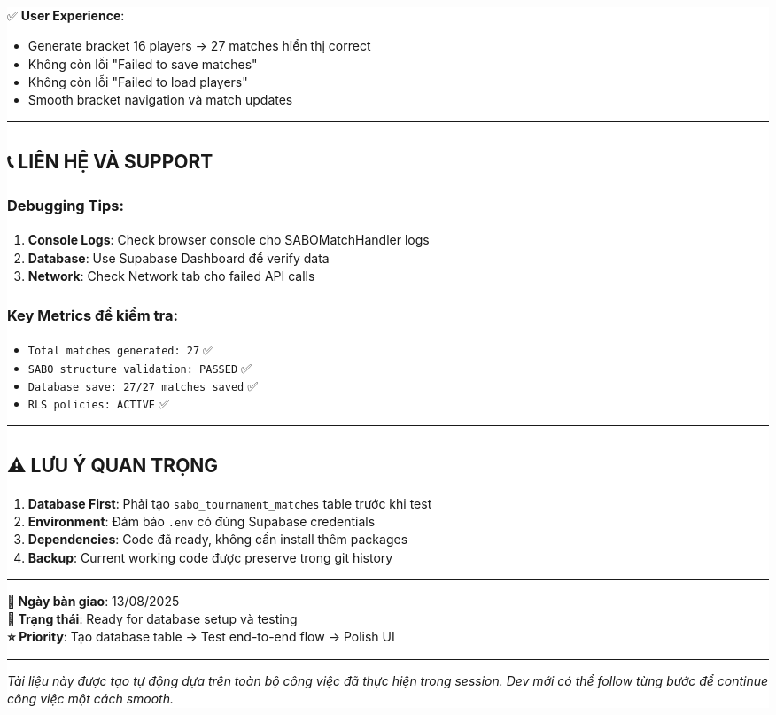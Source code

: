 ✅ **User Experience**:
- Generate bracket 16 players → 27 matches hiển thị correct
- Không còn lỗi "Failed to save matches" 
- Không còn lỗi "Failed to load players"
- Smooth bracket navigation và match updates

---

## 📞 LIÊN HỆ VÀ SUPPORT

### Debugging Tips:
1. **Console Logs**: Check browser console cho SABOMatchHandler logs
2. **Database**: Use Supabase Dashboard để verify data
3. **Network**: Check Network tab cho failed API calls

### Key Metrics để kiểm tra:
- `Total matches generated: 27` ✅
- `SABO structure validation: PASSED` ✅  
- `Database save: 27/27 matches saved` ✅
- `RLS policies: ACTIVE` ✅

---

## ⚠️ LƯU Ý QUAN TRỌNG

1. **Database First**: Phải tạo `sabo_tournament_matches` table trước khi test
2. **Environment**: Đảm bảo `.env` có đúng Supabase credentials
3. **Dependencies**: Code đã ready, không cần install thêm packages
4. **Backup**: Current working code được preserve trong git history

---

**📅 Ngày bàn giao**: 13/08/2025  
**🔧 Trạng thái**: Ready for database setup và testing  
**⭐ Priority**: Tạo database table → Test end-to-end flow → Polish UI

---

*Tài liệu này được tạo tự động dựa trên toàn bộ công việc đã thực hiện trong session. Dev mới có thể follow từng bước để continue công việc một cách smooth.*
